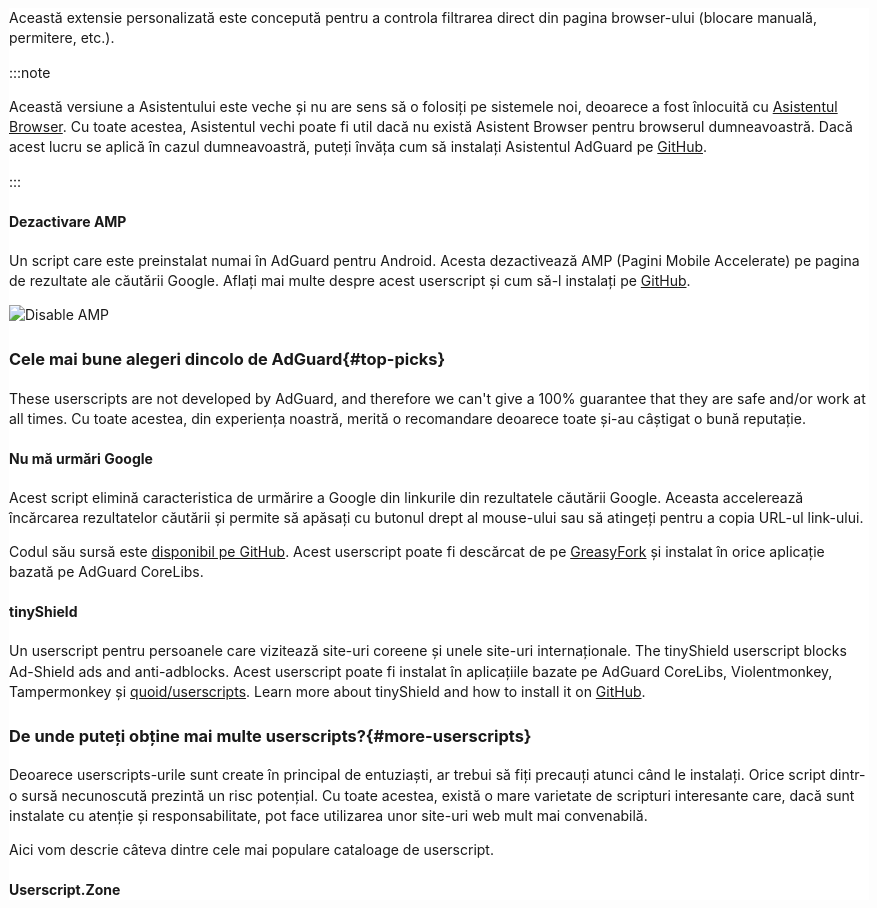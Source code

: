 Această extensie personalizată este concepută pentru a controla filtrarea direct din pagina browser-ului (blocare manuală, permitere, etc.).

:::note

Această versiune a Asistentului este veche și nu are sens să o folosiți pe sistemele noi, deoarece a fost înlocuită cu [Asistentul Browser](https://adguard.com/adguard-assistant/overview.html). Cu toate acestea, Asistentul vechi poate fi util dacă nu există Asistent Browser pentru browserul dumneavoastră. Dacă acest lucru se aplică în cazul dumneavoastră, puteți învăța cum să instalați Asistentul AdGuard pe [GitHub](https://github.com/AdguardTeam/AdguardAssistant).

:::

#### Dezactivare AMP

Un script care este preinstalat numai în AdGuard pentru Android. Acesta dezactivează AMP (Pagini Mobile Accelerate) pe pagina de rezultate ale căutării Google. Aflați mai multe despre acest userscript și cum să-l instalați pe [GitHub](https://github.com/AdguardTeam/DisableAMP).

![Disable AMP](https://cdn.adtidy.org/content/kb/ad_blocker/general/disable-amp-installation.png)

### Cele mai bune alegeri dincolo de AdGuard{#top-picks}

These userscripts are not developed by AdGuard, and therefore we can't give a 100% guarantee that they are safe and/or work at all times. Cu toate acestea, din experiența noastră, merită o recomandare deoarece toate și-au câștigat o bună reputație.

#### Nu mă urmări Google

Acest script elimină caracteristica de urmărire a Google din linkurile din rezultatele căutării Google. Aceasta accelerează încărcarea rezultatelor căutării și permite să apăsați cu butonul drept al mouse-ului sau să atingeți pentru a copia URL-ul link-ului.

Codul său sursă este [disponibil pe GitHub](https://github.com/Rob--W/dont-track-me-google). Acest userscript poate fi descărcat de pe [GreasyFork](https://greasyfork.org/en/scripts/428243-don-t-track-me-google) și instalat în orice aplicație bazată pe AdGuard CoreLibs.

#### tinyShield

Un userscript pentru persoanele care vizitează site-uri coreene și unele site-uri internaționale. The tinyShield userscript blocks Ad-Shield ads and anti-adblocks. Acest userscript poate fi instalat în aplicațiile bazate pe AdGuard CoreLibs, Violentmonkey, Tampermonkey și [quoid/userscripts](https://github.com/quoid/userscripts). Learn more about tinyShield and how to install it on [GitHub](https://github.com/List-KR/tinyShield).

### De unde puteți obține mai multe userscripts?{#more-userscripts}

Deoarece userscripts-urile sunt create în principal de entuziaști, ar trebui să fiți precauți atunci când le instalați. Orice script dintr-o sursă necunoscută prezintă un risc potențial. Cu toate acestea, există o mare varietate de scripturi interesante care, dacă sunt instalate cu atenție și responsabilitate, pot face utilizarea unor site-uri web mult mai convenabilă.

Aici vom descrie câteva dintre cele mai populare cataloage de userscript.

#### Userscript.Zone
